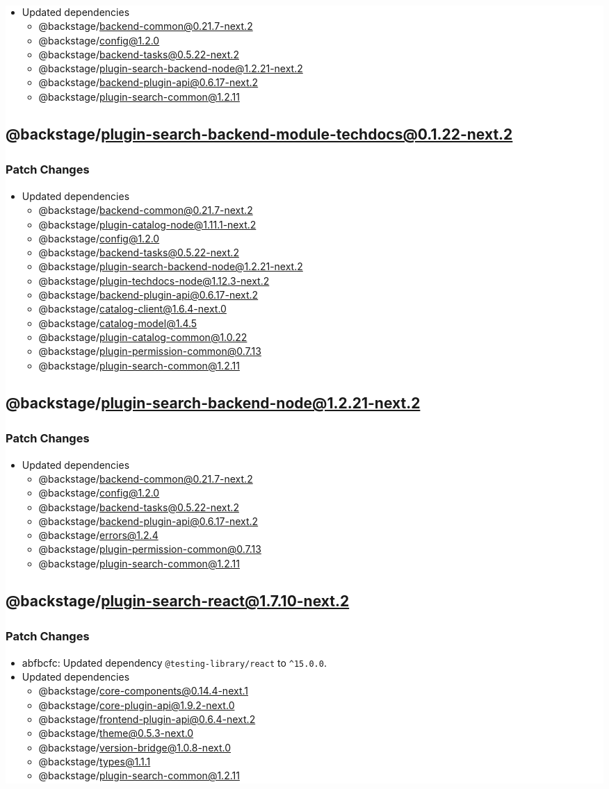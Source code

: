 - Updated dependencies
  - @backstage/backend-common@0.21.7-next.2
  - @backstage/config@1.2.0
  - @backstage/backend-tasks@0.5.22-next.2
  - @backstage/plugin-search-backend-node@1.2.21-next.2
  - @backstage/backend-plugin-api@0.6.17-next.2
  - @backstage/plugin-search-common@1.2.11

## @backstage/plugin-search-backend-module-techdocs@0.1.22-next.2

### Patch Changes

- Updated dependencies
  - @backstage/backend-common@0.21.7-next.2
  - @backstage/plugin-catalog-node@1.11.1-next.2
  - @backstage/config@1.2.0
  - @backstage/backend-tasks@0.5.22-next.2
  - @backstage/plugin-search-backend-node@1.2.21-next.2
  - @backstage/plugin-techdocs-node@1.12.3-next.2
  - @backstage/backend-plugin-api@0.6.17-next.2
  - @backstage/catalog-client@1.6.4-next.0
  - @backstage/catalog-model@1.4.5
  - @backstage/plugin-catalog-common@1.0.22
  - @backstage/plugin-permission-common@0.7.13
  - @backstage/plugin-search-common@1.2.11

## @backstage/plugin-search-backend-node@1.2.21-next.2

### Patch Changes

- Updated dependencies
  - @backstage/backend-common@0.21.7-next.2
  - @backstage/config@1.2.0
  - @backstage/backend-tasks@0.5.22-next.2
  - @backstage/backend-plugin-api@0.6.17-next.2
  - @backstage/errors@1.2.4
  - @backstage/plugin-permission-common@0.7.13
  - @backstage/plugin-search-common@1.2.11

## @backstage/plugin-search-react@1.7.10-next.2

### Patch Changes

- abfbcfc: Updated dependency `@testing-library/react` to `^15.0.0`.
- Updated dependencies
  - @backstage/core-components@0.14.4-next.1
  - @backstage/core-plugin-api@1.9.2-next.0
  - @backstage/frontend-plugin-api@0.6.4-next.2
  - @backstage/theme@0.5.3-next.0
  - @backstage/version-bridge@1.0.8-next.0
  - @backstage/types@1.1.1
  - @backstage/plugin-search-common@1.2.11
